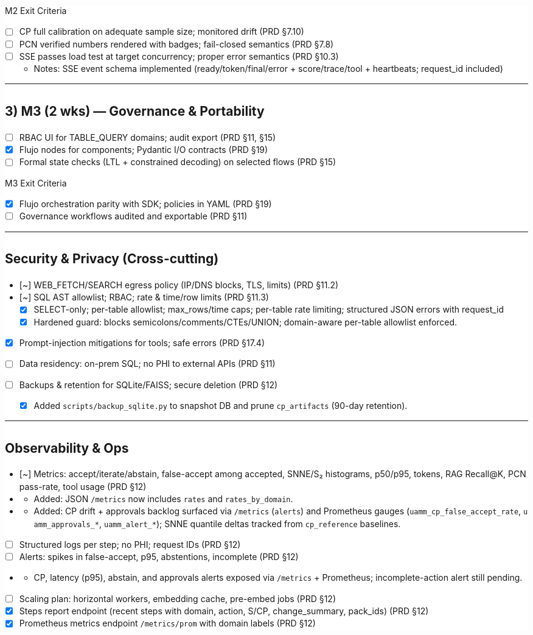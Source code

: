 M2 Exit Criteria
- [ ] CP full calibration on adequate sample size; monitored drift (PRD §7.10)
- [ ] PCN verified numbers rendered with badges; fail-closed semantics (PRD §7.8)
- [ ] SSE passes load test at target concurrency; proper error semantics (PRD §10.3)
  - Notes: SSE event schema implemented (ready/token/final/error + score/trace/tool + heartbeats; request_id included)

---

## 3) M3 (2 wks) — Governance & Portability

- [ ] RBAC UI for TABLE_QUERY domains; audit export (PRD §11, §15)
- [x] Flujo nodes for components; Pydantic I/O contracts (PRD §19)
- [ ] Formal state checks (LTL + constrained decoding) on selected flows (PRD §15)

M3 Exit Criteria
- [x] Flujo orchestration parity with SDK; policies in YAML (PRD §19)
- [ ] Governance workflows audited and exportable (PRD §11)

---

## Security & Privacy (Cross-cutting)

- [~] WEB_FETCH/SEARCH egress policy (IP/DNS blocks, TLS, limits) (PRD §11.2)
- [~] SQL AST allowlist; RBAC; rate & time/row limits (PRD §11.3)
  - [x] SELECT-only; per-table allowlist; max_rows/time caps; per-table rate limiting; structured JSON errors with request_id
  - [x] Hardened guard: blocks semicolons/comments/CTEs/UNION; domain-aware per-table allowlist enforced.
- [x] Prompt-injection mitigations for tools; safe errors (PRD §17.4)
- [ ] Data residency: on-prem SQL; no PHI to external APIs (PRD §11)
- [ ] Backups & retention for SQLite/FAISS; secure deletion (PRD §12)

  - [x] Added `scripts/backup_sqlite.py` to snapshot DB and prune `cp_artifacts` (90-day retention).
---

## Observability & Ops

- [~] Metrics: accept/iterate/abstain, false-accept among accepted, SNNE/S₂ histograms, p50/p95, tokens, RAG Recall@K, PCN pass-rate, tool usage (PRD §12)
-   - Added: JSON `/metrics` now includes `rates` and `rates_by_domain`.
-   - Added: CP drift + approvals backlog surfaced via `/metrics` (`alerts`) and Prometheus gauges (`uamm_cp_false_accept_rate`, `uamm_approvals_*`, `uamm_alert_*`); SNNE quantile deltas tracked from `cp_reference` baselines.
- [ ] Structured logs per step; no PHI; request IDs (PRD §12)
- [ ] Alerts: spikes in false-accept, p95, abstentions, incomplete (PRD §12)
-   - CP, latency (p95), abstain, and approvals alerts exposed via `/metrics` + Prometheus; incomplete-action alert still pending.
- [ ] Scaling plan: horizontal workers, embedding cache, pre-embed jobs (PRD §12)
 - [x] Steps report endpoint (recent steps with domain, action, S/CP, change_summary, pack_ids) (PRD §12)
 - [x] Prometheus metrics endpoint `/metrics/prom` with domain labels (PRD §12)
